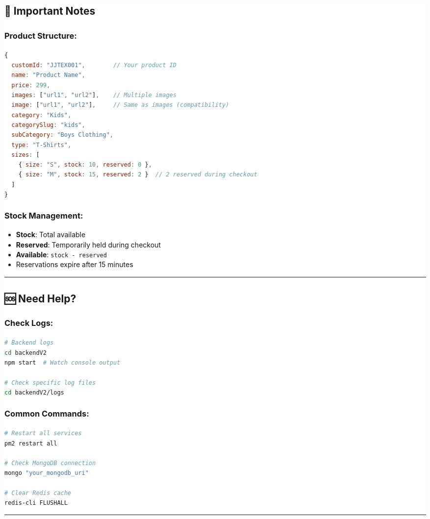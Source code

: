 
## 📝 Important Notes

### Product Structure:
```javascript
{
  customId: "JJTEX001",        // Your product ID
  name: "Product Name",
  price: 299,
  images: ["url1", "url2"],    // Multiple images
  image: ["url1", "url2"],     // Same as images (compatibility)
  category: "Kids",
  categorySlug: "kids",
  subCategory: "Boys Clothing",
  type: "T-Shirts",
  sizes: [
    { size: "S", stock: 10, reserved: 0 },
    { size: "M", stock: 15, reserved: 2 }  // 2 reserved during checkout
  ]
}
```

### Stock Management:
- **Stock**: Total available
- **Reserved**: Temporarily held during checkout
- **Available**: `stock - reserved`
- Reservations expire after 15 minutes

---

## 🆘 Need Help?

### Check Logs:
```bash
# Backend logs
cd backendV2
npm start  # Watch console output

# Check specific log files
cd backendV2/logs
```

### Common Commands:
```bash
# Restart all services
pm2 restart all

# Check MongoDB connection
mongo "your_mongodb_uri"

# Clear Redis cache
redis-cli FLUSHALL
```

---